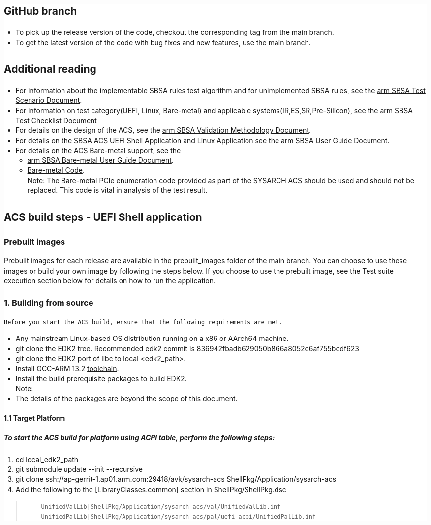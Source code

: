 ## GitHub branch
  - To pick up the release version of the code, checkout the corresponding tag from the main branch.
  - To get the latest version of the code with bug fixes and new features, use the main branch.

## Additional reading
  - For information about the implementable SBSA rules test algorithm and for unimplemented SBSA rules, see the [arm SBSA Test Scenario Document](docs/sbsa/arm_sbsa_architecture_compliance_test_scenario.pdf).
  - For information on test category(UEFI, Linux, Bare-metal) and applicable systems(IR,ES,SR,Pre-Silicon), see the [arm SBSA Test Checklist Document](docs/sbsa/arm_sbsa_testcase_checklist.rst)
  - For details on the design of the ACS, see the [arm SBSA Validation Methodology Document](docs/sbsa/arm_sbsa_architecture_compliance_validation_methodology.pdf).
  - For details on the SBSA ACS UEFI Shell Application and Linux Application see the [arm SBSA User Guide Document](docs/sbsa/arm_sbsa_architecture_compliance_user_guide.pdf).
  - For details on the ACS Bare-metal support, see the
    - [arm SBSA Bare-metal User Guide Document](docs/sbsa/arm_sbsa_architecture_compliance_bare-metal_user_guide.pdf).
    - [Bare-metal Code](pal/baremetal/). <br />
Note: The Bare-metal PCIe enumeration code provided as part of the SYSARCH ACS should be used and should not be replaced. This code is vital in analysis of the test result.


## ACS build steps - UEFI Shell application

### Prebuilt images
Prebuilt images for each release are available in the prebuilt_images folder of the main branch. You can choose to use these images or build your own image by following the steps below. If you choose to use the prebuilt image, see the Test suite execution section below for details on how to run the application.

### 1. Building from source
    Before you start the ACS build, ensure that the following requirements are met.

- Any mainstream Linux-based OS distribution running on a x86 or AArch64 machine.
- git clone the [EDK2 tree](https://github.com/tianocore/edk2). Recommended edk2 commit is 836942fbadb629050b866a8052e6af755bcdf623
- git clone the [EDK2 port of libc](https://github.com/tianocore/edk2-libc) to local <edk2_path>.
- Install GCC-ARM 13.2 [toolchain](https://developer.arm.com/downloads/-/arm-gnu-toolchain-downloads).
- Install the build prerequisite packages to build EDK2.<br />
Note:<br />
- The details of the packages are beyond the scope of this document.

#### 1.1 Target Platform
##### To start the ACS build for platform using ACPI table, perform the following steps:
1.  cd local_edk2_path
2.  git submodule update --init --recursive
3.  git clone ssh://ap-gerrit-1.ap01.arm.com:29418/avk/sysarch-acs ShellPkg/Application/sysarch-acs
4.  Add the following to the [LibraryClasses.common] section in ShellPkg/ShellPkg.dsc
>          UnifiedValLib|ShellPkg/Application/sysarch-acs/val/UnifiedValLib.inf
>          UnifiedPalLib|ShellPkg/Application/sysarch-acs/pal/uefi_acpi/UnifiedPalLib.inf
